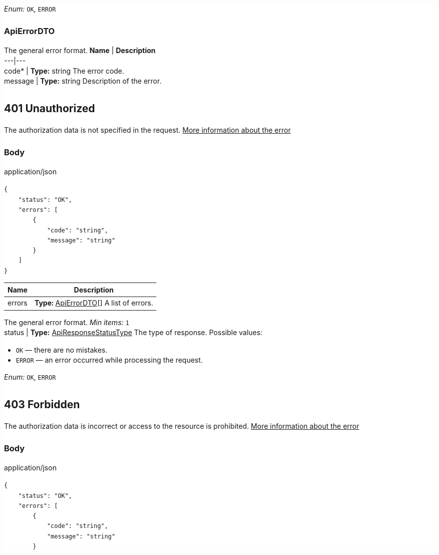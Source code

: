 _Enum:_ `OK`, `ERROR`  
###  [](https://yandex.ru/dev/market/partner-api/doc/en/reference/orders/en/reference/orders/setOrderDeliveryTrackCode#apierrordto)ApiErrorDTO
The general error format.
**Name** |  **Description**  
---|---  
code* |  **Type:** string The error code.  
message |  **Type:** string Description of the error.  
##  [](https://yandex.ru/dev/market/partner-api/doc/en/reference/orders/en/reference/orders/setOrderDeliveryTrackCode#401-unauthorized)401 Unauthorized
The authorization data is not specified in the request. [More information about the error](https://yandex.ru/dev/market/partner-api/doc/en/reference/orders/en/concepts/error-codes#401)
###  [](https://yandex.ru/dev/market/partner-api/doc/en/reference/orders/en/reference/orders/setOrderDeliveryTrackCode#body3)Body
application/json
```
{
    "status": "OK",
    "errors": [
        {
            "code": "string",
            "message": "string"
        }
    ]
}

```

**Name** |  **Description**  
---|---  
errors |  **Type:** [ApiErrorDTO](https://yandex.ru/dev/market/partner-api/doc/en/reference/orders/en/reference/orders/setOrderDeliveryTrackCode#apierrordto)[] A list of errors.  
The general error format. _Min items:_ `1`  
status |  **Type:** [ApiResponseStatusType](https://yandex.ru/dev/market/partner-api/doc/en/reference/orders/en/reference/orders/setOrderDeliveryTrackCode#apiresponsestatustype) The type of response. Possible values:
  * `OK` — there are no mistakes.
  * `ERROR` — an error occurred while processing the request.

_Enum:_ `OK`, `ERROR`  
##  [](https://yandex.ru/dev/market/partner-api/doc/en/reference/orders/en/reference/orders/setOrderDeliveryTrackCode#403-forbidden)403 Forbidden
The authorization data is incorrect or access to the resource is prohibited. [More information about the error](https://yandex.ru/dev/market/partner-api/doc/en/reference/orders/en/concepts/error-codes#403)
###  [](https://yandex.ru/dev/market/partner-api/doc/en/reference/orders/en/reference/orders/setOrderDeliveryTrackCode#body4)Body
application/json
```
{
    "status": "OK",
    "errors": [
        {
            "code": "string",
            "message": "string"
        }
```